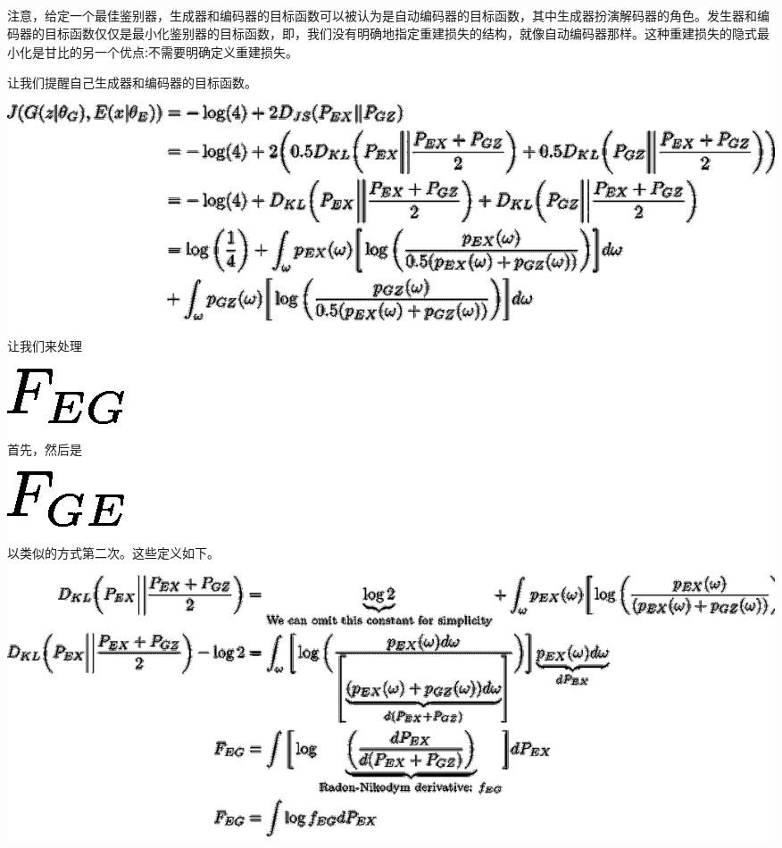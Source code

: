 注意，给定一个最佳鉴别器，生成器和编码器的目标函数可以被认为是自动编码器的目标函数，其中生成器扮演解码器的角色。发生器和编码器的目标函数仅仅是最小化鉴别器的目标函数，即，我们没有明确地指定重建损失的结构，就像自动编码器那样。这种重建损失的隐式最小化是甘比的另一个优点:不需要明确定义重建损失。

让我们提醒自己生成器和编码器的目标函数。

![](img/8164524aea679e8bbc4a903387a076c7.png)

让我们来处理

![](img/0b5c10ac36051b75efcc71668e227a4e.png)

首先，然后是

![](img/12043202e9f2a17e9025ea6df31b834c.png)

以类似的方式第二次。这些定义如下。

![](img/bf8fb00054f2707225543741caec883f.png)
